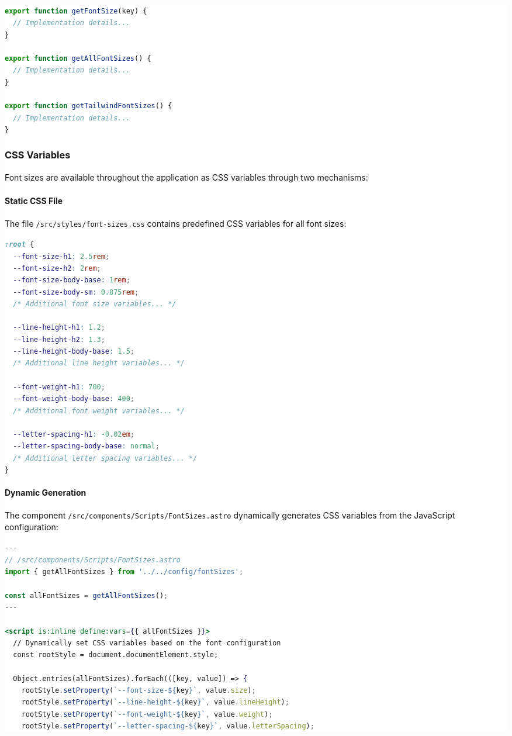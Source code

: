 ```javascript
export function getFontSize(key) {
  // Implementation details...
}

export function getAllFontSizes() {
  // Implementation details...
}

export function getTailwindFontSizes() {
  // Implementation details...
}
```

### CSS Variables

Font sizes are available throughout the application as CSS variables through two mechanisms:

#### Static CSS File

The file `/src/styles/font-sizes.css` contains predefined CSS variables for all font sizes:

```css
:root {
  --font-size-h1: 2.5rem;
  --font-size-h2: 2rem;
  --font-size-body-base: 1rem;
  --font-size-body-sm: 0.875rem;
  /* Additional font size variables... */
  
  --line-height-h1: 1.2;
  --line-height-h2: 1.3;
  --line-height-body-base: 1.5;
  /* Additional line height variables... */
  
  --font-weight-h1: 700;
  --font-weight-body-base: 400;
  /* Additional font weight variables... */
  
  --letter-spacing-h1: -0.02em;
  --letter-spacing-body-base: normal;
  /* Additional letter spacing variables... */
}
```

#### Dynamic Generation

The component `/src/components/Scripts/FontSizes.astro` dynamically generates CSS variables from the JavaScript configuration:

```jsx
---
// /src/components/Scripts/FontSizes.astro
import { getAllFontSizes } from '../../config/fontSizes';

const allFontSizes = getAllFontSizes();
---

<script is:inline define:vars={{ allFontSizes }}>
  // Dynamically set CSS variables based on the font configuration
  const rootStyle = document.documentElement.style;
  
  Object.entries(allFontSizes).forEach(([key, value]) => {
    rootStyle.setProperty(`--font-size-${key}`, value.size);
    rootStyle.setProperty(`--line-height-${key}`, value.lineHeight);
    rootStyle.setProperty(`--font-weight-${key}`, value.weight);
    rootStyle.setProperty(`--letter-spacing-${key}`, value.letterSpacing);
```